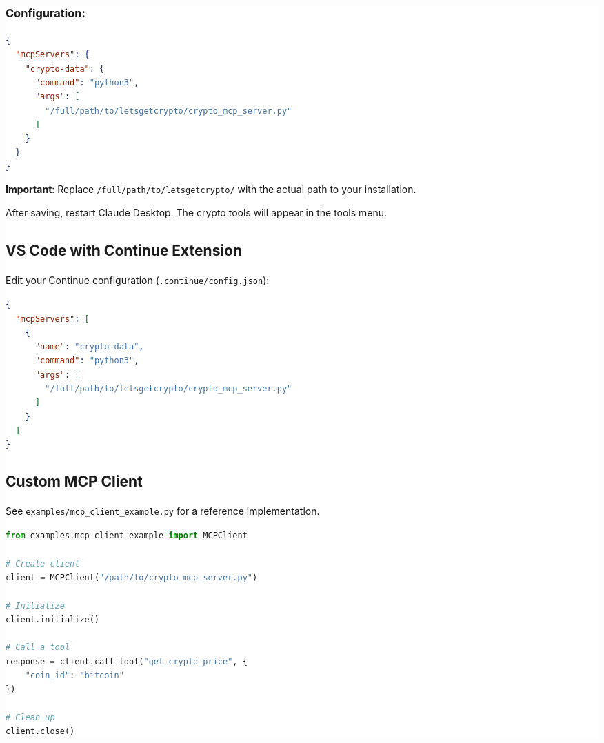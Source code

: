 ### Configuration:

```json
{
  "mcpServers": {
    "crypto-data": {
      "command": "python3",
      "args": [
        "/full/path/to/letsgetcrypto/crypto_mcp_server.py"
      ]
    }
  }
}
```

**Important**: Replace `/full/path/to/letsgetcrypto/` with the actual path to your installation.

After saving, restart Claude Desktop. The crypto tools will appear in the tools menu.

## VS Code with Continue Extension

Edit your Continue configuration (`.continue/config.json`):

```json
{
  "mcpServers": [
    {
      "name": "crypto-data",
      "command": "python3",
      "args": [
        "/full/path/to/letsgetcrypto/crypto_mcp_server.py"
      ]
    }
  ]
}
```

## Custom MCP Client

See `examples/mcp_client_example.py` for a reference implementation.

```python
from examples.mcp_client_example import MCPClient

# Create client
client = MCPClient("/path/to/crypto_mcp_server.py")

# Initialize
client.initialize()

# Call a tool
response = client.call_tool("get_crypto_price", {
    "coin_id": "bitcoin"
})

# Clean up
client.close()
```
